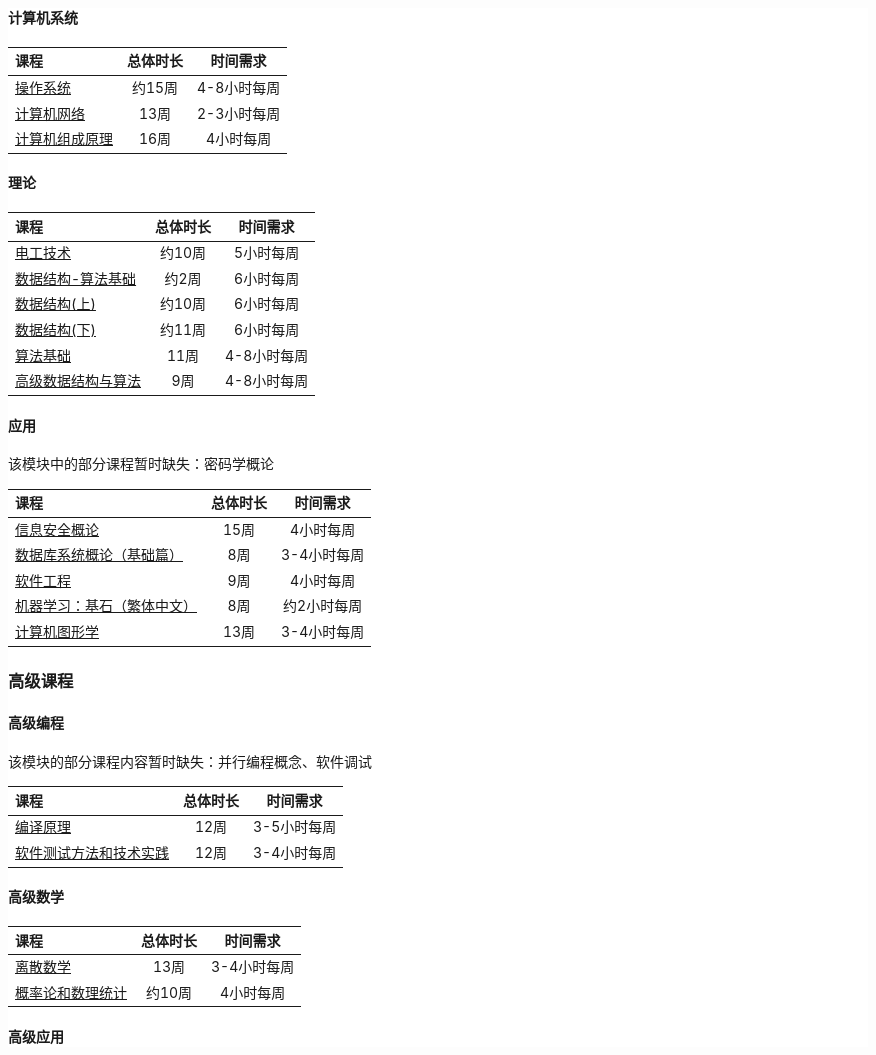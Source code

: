 #### 计算机系统

课程 | 总体时长 | 时间需求
:-- | :--: | :--:
[操作系统](http://www.xuetangx.com/courses/course-v1:TsinghuaX+30240243X+sp/about) | 约15周 | 4-8小时每周
[计算机网络](http://www.icourse163.org/course/HIT-154005) | 13周 | 2-3小时每周
[计算机组成原理](http://www.icourse163.org/course/UESTC-1001543002) | 16周 | 4小时每周

#### 理论

课程 | 总体时长 | 时间需求
:-- | :--: | :--:
[电工技术](http://www.xuetangx.com/courses/course-v1:TsinghuaX+20220053X_2015_T2+sp/about) | 约10周 | 5小时每周
[数据结构-算法基础](http://www.xuetangx.com/courses/course-v1:TsinghuaX+30240184_p1+sp/about) | 约2周 | 6小时每周
[数据结构(上)](http://www.xuetangx.com/courses/course-v1:TsinghuaX+30240184+sp/about) | 约10周 | 6小时每周
[数据结构(下)](http://www.xuetangx.com/courses/course-v1:TsinghuaX+30240184_2X+sp/about) | 约11周 | 6小时每周
[算法基础](https://www.coursera.org/learn/suanfa-jichu) | 11周 | 4-8小时每周
[高级数据结构与算法](https://www.coursera.org/learn/gaoji-shuju-jiegou) | 9周 | 4-8小时每周

#### 应用

该模块中的部分课程暂时缺失：密码学概论

课程 | 总体时长 | 时间需求
:-- | :--: | :--:
[信息安全概论](http://www.icourse163.org/course/CAU-251001) | 15周 | 4小时每周
[数据库系统概论（基础篇）](http://www.icourse163.org/course/RUC-488001) | 8周 | 3-4小时每周
[软件工程](http://www.xuetangx.com/courses/course-v1:TsinghuaX+34100325_X+sp/about) | 9周 | 4小时每周
[机器学习：基石（繁体中文）](https://www.coursera.org/learn/ntumlone-mathematicalfoundations) | 8周 | 约2小时每周
[计算机图形学](http://www.icourse163.org/course/cau-45006) | 13周 | 3-4小时每周

### 高级课程

#### 高级编程

该模块的部分课程内容暂时缺失：并行编程概念、软件调试

课程 | 总体时长 | 时间需求
:-- | :--: | :--:
[编译原理](http://mooc.study.163.com/course/USTC-1000002001#/info) | 12周 | 3-5小时每周
[软件测试方法和技术实践](http://mooc.study.163.com/course/Tongji-1000002019#/info) | 12周 | 3-4小时每周

#### 高级数学

课程 | 总体时长 | 时间需求
:-- | :--: | :--:
[离散数学](https://www.bilibili.com/video/av8020753?from=search&seid=8987236672693620051) | 13周 | 3-4小时每周
[概率论和数理统计](http://www.xuetangx.com/courses/course-v1:TsinghuaX+AP000003X+2018_T2/about) | 约10周 | 4小时每周

#### 高级应用
